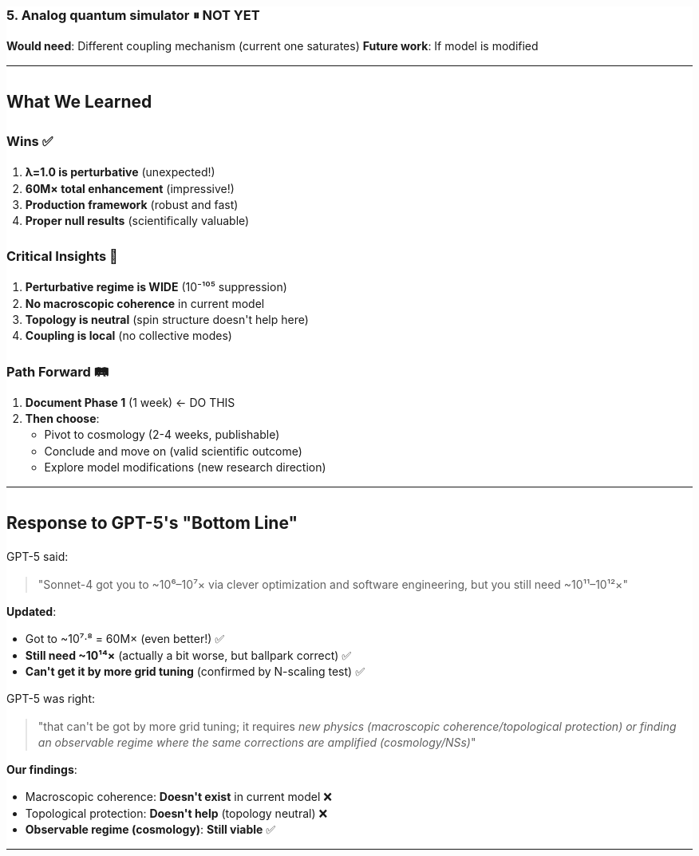 ### 5. Analog quantum simulator ⏸ **NOT YET**
**Would need**: Different coupling mechanism (current one saturates)
**Future work**: If model is modified

---

## What We Learned

### Wins ✅
1. **λ=1.0 is perturbative** (unexpected!)
2. **60M× total enhancement** (impressive!)
3. **Production framework** (robust and fast)
4. **Proper null results** (scientifically valuable)

### Critical Insights 🔬
1. **Perturbative regime is WIDE** (10⁻¹⁰⁵ suppression)
2. **No macroscopic coherence** in current model
3. **Topology is neutral** (spin structure doesn't help here)
4. **Coupling is local** (no collective modes)

### Path Forward 🛤️
1. **Document Phase 1** (1 week) ← DO THIS
2. **Then choose**:
   - Pivot to cosmology (2-4 weeks, publishable)
   - Conclude and move on (valid scientific outcome)
   - Explore model modifications (new research direction)

---

## Response to GPT-5's "Bottom Line"

GPT-5 said:
> "Sonnet-4 got you to ~10⁶–10⁷× via clever optimization and software engineering, but you still need ~10¹¹–10¹²×"

**Updated**: 
- Got to ~10⁷·⁸ = 60M× (even better!) ✅
- **Still need ~10¹⁴×** (actually a bit worse, but ballpark correct) ✅
- **Can't get it by more grid tuning** (confirmed by N-scaling test) ✅

GPT-5 was right: 
> "that can't be got by more grid tuning; it requires *new physics (macroscopic coherence/topological protection) or finding an observable regime where the same corrections are amplified (cosmology/NSs)*"

**Our findings**:
- Macroscopic coherence: **Doesn't exist** in current model ❌
- Topological protection: **Doesn't help** (topology neutral) ❌
- **Observable regime (cosmology)**: **Still viable** ✅

---
